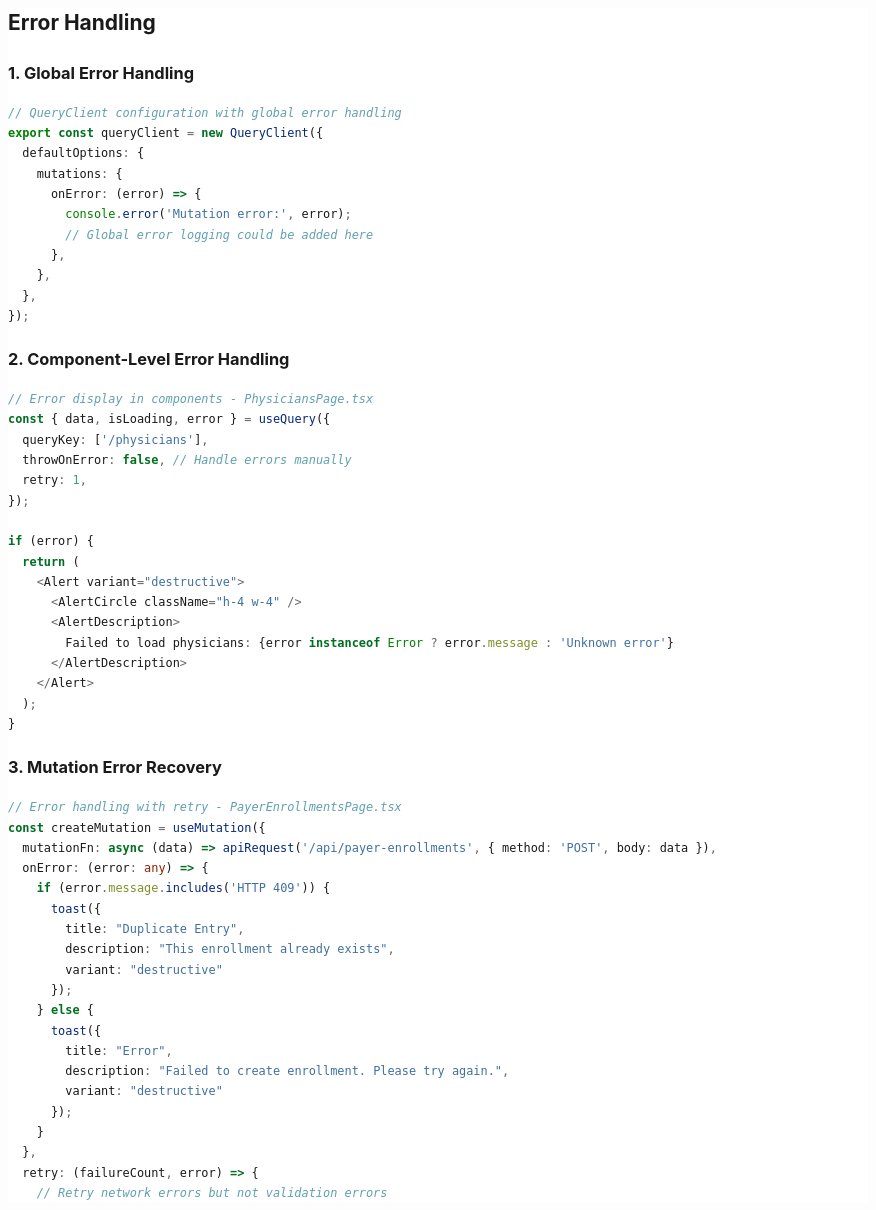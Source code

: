 
## Error Handling

### 1. Global Error Handling

```typescript
// QueryClient configuration with global error handling
export const queryClient = new QueryClient({
  defaultOptions: {
    mutations: {
      onError: (error) => {
        console.error('Mutation error:', error);
        // Global error logging could be added here
      },
    },
  },
});
```

### 2. Component-Level Error Handling

```typescript
// Error display in components - PhysiciansPage.tsx
const { data, isLoading, error } = useQuery({
  queryKey: ['/physicians'],
  throwOnError: false, // Handle errors manually
  retry: 1,
});

if (error) {
  return (
    <Alert variant="destructive">
      <AlertCircle className="h-4 w-4" />
      <AlertDescription>
        Failed to load physicians: {error instanceof Error ? error.message : 'Unknown error'}
      </AlertDescription>
    </Alert>
  );
}
```

### 3. Mutation Error Recovery

```typescript
// Error handling with retry - PayerEnrollmentsPage.tsx
const createMutation = useMutation({
  mutationFn: async (data) => apiRequest('/api/payer-enrollments', { method: 'POST', body: data }),
  onError: (error: any) => {
    if (error.message.includes('HTTP 409')) {
      toast({ 
        title: "Duplicate Entry", 
        description: "This enrollment already exists",
        variant: "destructive" 
      });
    } else {
      toast({ 
        title: "Error", 
        description: "Failed to create enrollment. Please try again.",
        variant: "destructive" 
      });
    }
  },
  retry: (failureCount, error) => {
    // Retry network errors but not validation errors
```